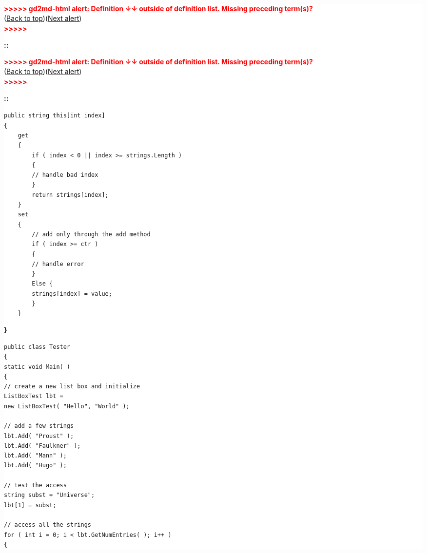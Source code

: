 

<p id="gdcalert2" ><span style="color: red; font-weight: bold">>>>>>  gd2md-html alert: Definition &darr;&darr; outside of definition list. Missing preceding term(s)? </span><br>(<a href="#">Back to top</a>)(<a href="#gdcalert3">Next alert</a>)<br><span style="color: red; font-weight: bold">>>>>> </span></p>


**::**


<p id="gdcalert3" ><span style="color: red; font-weight: bold">>>>>>  gd2md-html alert: Definition &darr;&darr; outside of definition list. Missing preceding term(s)? </span><br>(<a href="#">Back to top</a>)(<a href="#gdcalert4">Next alert</a>)<br><span style="color: red; font-weight: bold">>>>>> </span></p>


**::**


```
public string this[int index]
{
    get
    {
        if ( index < 0 || index >= strings.Length )
        {
        // handle bad index
        }
        return strings[index];
    }
    set
    {
        // add only through the add method
        if ( index >= ctr )
        {
        // handle error
        }
        Else {
        strings[index] = value;
        }
    }
```


**}**


```
public class Tester
{
static void Main( )
{
// create a new list box and initialize
ListBoxTest lbt =
new ListBoxTest( "Hello", "World" );

// add a few strings
lbt.Add( "Proust" );
lbt.Add( "Faulkner" );
lbt.Add( "Mann" );
lbt.Add( "Hugo" );

// test the access
string subst = "Universe";
lbt[1] = subst;

// access all the strings
for ( int i = 0; i < lbt.GetNumEntries( ); i++ )
{
```